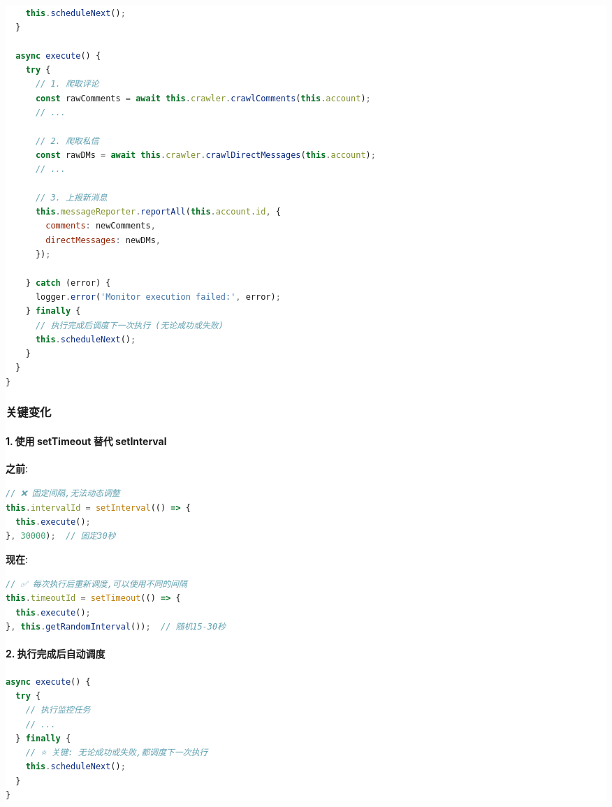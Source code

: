 ```javascript
    this.scheduleNext();
  }

  async execute() {
    try {
      // 1. 爬取评论
      const rawComments = await this.crawler.crawlComments(this.account);
      // ...

      // 2. 爬取私信
      const rawDMs = await this.crawler.crawlDirectMessages(this.account);
      // ...

      // 3. 上报新消息
      this.messageReporter.reportAll(this.account.id, {
        comments: newComments,
        directMessages: newDMs,
      });

    } catch (error) {
      logger.error('Monitor execution failed:', error);
    } finally {
      // 执行完成后调度下一次执行 (无论成功或失败)
      this.scheduleNext();
    }
  }
}
```

### 关键变化

#### 1. 使用 setTimeout 替代 setInterval

**之前**:
```javascript
// ❌ 固定间隔,无法动态调整
this.intervalId = setInterval(() => {
  this.execute();
}, 30000);  // 固定30秒
```

**现在**:
```javascript
// ✅ 每次执行后重新调度,可以使用不同的间隔
this.timeoutId = setTimeout(() => {
  this.execute();
}, this.getRandomInterval());  // 随机15-30秒
```

#### 2. 执行完成后自动调度

```javascript
async execute() {
  try {
    // 执行监控任务
    // ...
  } finally {
    // ⭐ 关键: 无论成功或失败,都调度下一次执行
    this.scheduleNext();
  }
}
```
